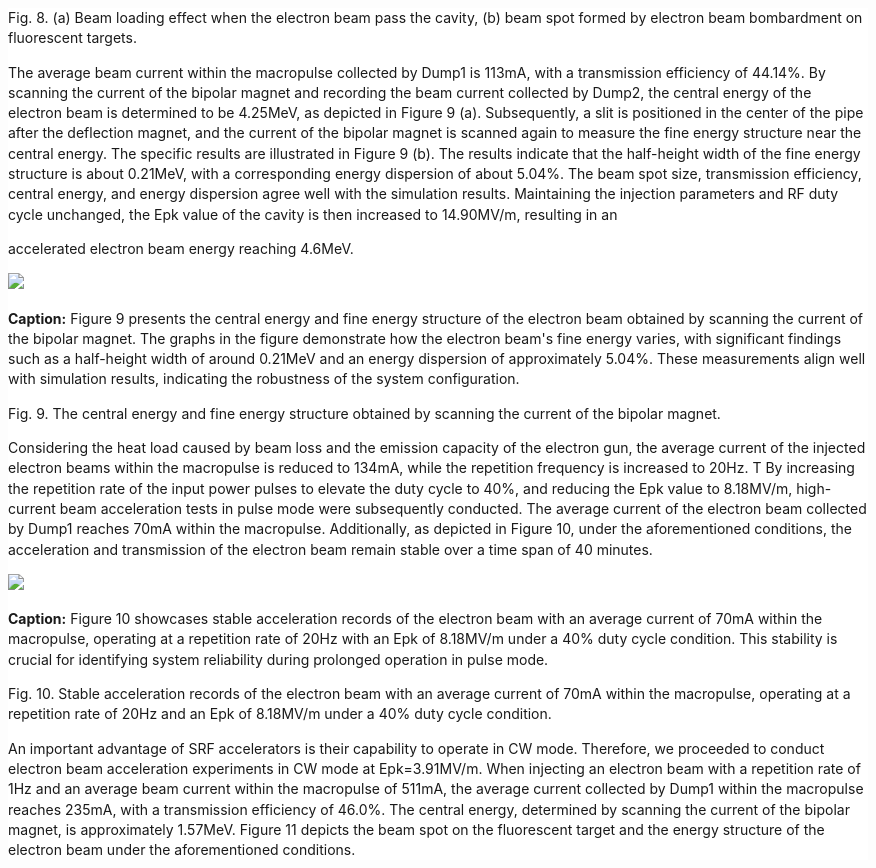 
Fig. 8. (a) Beam loading effect when the electron beam pass the cavity, (b) beam spot formed by electron beam bombardment on fluorescent targets.

The average beam current within the macropulse collected by Dump1 is 113mA, with a transmission efficiency of 44.14%. By scanning the current of the bipolar magnet and recording the beam current collected by Dump2, the central energy of the electron beam is determined to be 4.25MeV, as depicted in Figure 9 (a). Subsequently, a slit is positioned in the center of the pipe after the deflection magnet, and the current of the bipolar magnet is scanned again to measure the fine energy structure near the central energy. The specific results are illustrated in Figure 9 (b). The results indicate that the half-height width of the fine energy structure is about 0.21MeV, with a corresponding energy dispersion of about 5.04%. The beam spot size, transmission efficiency, central energy, and energy dispersion agree well with the simulation results. Maintaining the injection parameters and RF duty cycle unchanged, the Epk value of the cavity is then increased to 14.90MV/m, resulting in an

accelerated electron beam energy reaching 4.6MeV.

![](0__page_9_Figure_1.jpeg)

**Caption:** Figure 9 presents the central energy and fine energy structure of the electron beam obtained by scanning the current of the bipolar magnet. The graphs in the figure demonstrate how the electron beam's fine energy varies, with significant findings such as a half-height width of around 0.21MeV and an energy dispersion of approximately 5.04%. These measurements align well with simulation results, indicating the robustness of the system configuration.


Fig. 9. The central energy and fine energy structure obtained by scanning the current of the bipolar magnet.

Considering the heat load caused by beam loss and the emission capacity of the electron gun, the average current of the injected electron beams within the macropulse is reduced to 134mA, while the repetition frequency is increased to 20Hz. T By increasing the repetition rate of the input power pulses to elevate the duty cycle to 40%, and reducing the Epk value to 8.18MV/m, high-current beam acceleration tests in pulse mode were subsequently conducted. The average current of the electron beam collected by Dump1 reaches 70mA within the macropulse. Additionally, as depicted in Figure 10, under the aforementioned conditions, the acceleration and transmission of the electron beam remain stable over a time span of 40 minutes.

![](0__page_9_Figure_4.jpeg)

**Caption:** Figure 10 showcases stable acceleration records of the electron beam with an average current of 70mA within the macropulse, operating at a repetition rate of 20Hz with an Epk of 8.18MV/m under a 40% duty cycle condition. This stability is crucial for identifying system reliability during prolonged operation in pulse mode.


Fig. 10. Stable acceleration records of the electron beam with an average current of 70mA within the macropulse, operating at a repetition rate of 20Hz and an Epk of 8.18MV/m under a 40% duty cycle condition.

An important advantage of SRF accelerators is their capability to operate in CW mode. Therefore, we proceeded to conduct electron beam acceleration experiments in CW mode at Epk=3.91MV/m. When injecting an electron beam with a repetition rate of 1Hz and an average beam current within the macropulse of 511mA, the average current collected by Dump1 within the macropulse reaches 235mA, with a transmission efficiency of 46.0%. The central energy, determined by scanning the current of the bipolar magnet, is approximately 1.57MeV. Figure 11 depicts the beam spot on the fluorescent target and the energy structure of the electron beam under the aforementioned conditions.
